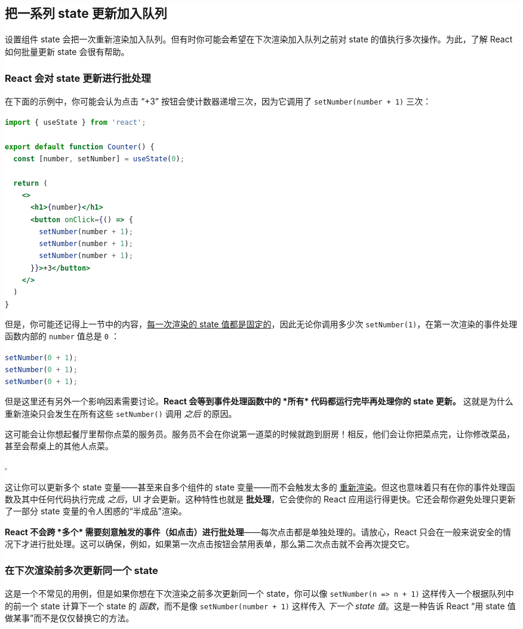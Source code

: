 ## 把一系列 state 更新加入队列

设置组件 state 会把一次重新渲染加入队列。但有时你可能会希望在下次渲染加入队列之前对 state 的值执行多次操作。为此，了解 React 如何批量更新 state 会很有帮助。

### React 会对 state 更新进行批处理 

在下面的示例中，你可能会认为点击 “+3” 按钮会使计数器递增三次，因为它调用了 `setNumber(number + 1)` 三次：

```jsx
import { useState } from 'react';

export default function Counter() {
  const [number, setNumber] = useState(0);

  return (
    <>
      <h1>{number}</h1>
      <button onClick={() => {
        setNumber(number + 1);
        setNumber(number + 1);
        setNumber(number + 1);
      }}>+3</button>
    </>
  )
}
```

但是，你可能还记得上一节中的内容，[每一次渲染的 state 值都是固定的](https://zh-hans.react.dev/learn/state-as-a-snapshot#rendering-takes-a-snapshot-in-time)，因此无论你调用多少次 `setNumber(1)`，在第一次渲染的事件处理函数内部的 `number` 值总是 `0` ：

```jsx
setNumber(0 + 1);
setNumber(0 + 1);
setNumber(0 + 1);
```

但是这里还有另外一个影响因素需要讨论。**React 会等到事件处理函数中的 \*所有\* 代码都运行完毕再处理你的 state 更新。** 这就是为什么重新渲染只会发生在所有这些 `setNumber()` 调用 *之后* 的原因。

这可能会让你想起餐厅里帮你点菜的服务员。服务员不会在你说第一道菜的时候就跑到厨房！相反，他们会让你把菜点完，让你修改菜品，甚至会帮桌上的其他人点菜。

<img src="https://zh-hans.react.dev/images/docs/illustrations/i_react-batching.png" style="zoom: 25%;" />

这让你可以更新多个 state 变量——甚至来自多个组件的 state 变量——而不会触发太多的 [重新渲染](https://zh-hans.react.dev/learn/render-and-commit#re-renders-when-state-updates)。但这也意味着只有在你的事件处理函数及其中任何代码执行完成 *之后*，UI 才会更新。这种特性也就是 **批处理**，它会使你的 React 应用运行得更快。它还会帮你避免处理只更新了一部分 state 变量的令人困惑的“半成品”渲染。

**React 不会跨 \*多个\* 需要刻意触发的事件（如点击）进行批处理**——每次点击都是单独处理的。请放心，React 只会在一般来说安全的情况下才进行批处理。这可以确保，例如，如果第一次点击按钮会禁用表单，那么第二次点击就不会再次提交它。

### 在下次渲染前多次更新同一个 state 

这是一个不常见的用例，但是如果你想在下次渲染之前多次更新同一个 state，你可以像 `setNumber(n => n + 1)` 这样传入一个根据队列中的前一个 state 计算下一个 state 的 *函数*，而不是像 `setNumber(number + 1)` 这样传入 *下一个 state 值*。这是一种告诉 React “用 state 值做某事”而不是仅仅替换它的方法。
